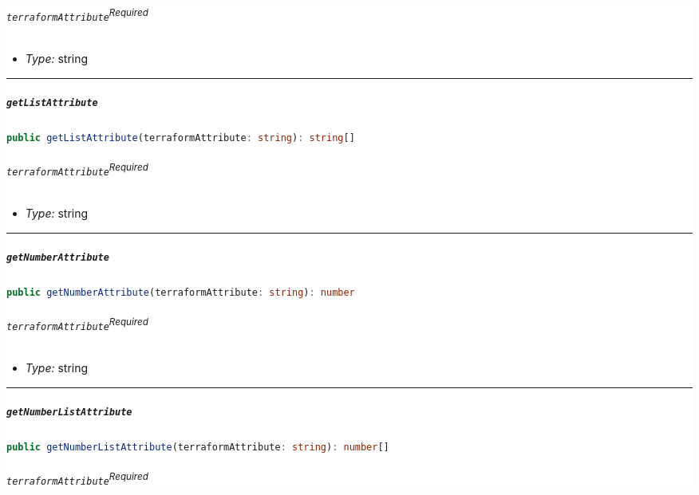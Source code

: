 ###### `terraformAttribute`<sup>Required</sup> <a name="terraformAttribute" id="@cdktf/provider-azurerm.synapsePrivateLinkHub.SynapsePrivateLinkHubTimeoutsOutputReference.getBooleanMapAttribute.parameter.terraformAttribute"></a>

- *Type:* string

---

##### `getListAttribute` <a name="getListAttribute" id="@cdktf/provider-azurerm.synapsePrivateLinkHub.SynapsePrivateLinkHubTimeoutsOutputReference.getListAttribute"></a>

```typescript
public getListAttribute(terraformAttribute: string): string[]
```

###### `terraformAttribute`<sup>Required</sup> <a name="terraformAttribute" id="@cdktf/provider-azurerm.synapsePrivateLinkHub.SynapsePrivateLinkHubTimeoutsOutputReference.getListAttribute.parameter.terraformAttribute"></a>

- *Type:* string

---

##### `getNumberAttribute` <a name="getNumberAttribute" id="@cdktf/provider-azurerm.synapsePrivateLinkHub.SynapsePrivateLinkHubTimeoutsOutputReference.getNumberAttribute"></a>

```typescript
public getNumberAttribute(terraformAttribute: string): number
```

###### `terraformAttribute`<sup>Required</sup> <a name="terraformAttribute" id="@cdktf/provider-azurerm.synapsePrivateLinkHub.SynapsePrivateLinkHubTimeoutsOutputReference.getNumberAttribute.parameter.terraformAttribute"></a>

- *Type:* string

---

##### `getNumberListAttribute` <a name="getNumberListAttribute" id="@cdktf/provider-azurerm.synapsePrivateLinkHub.SynapsePrivateLinkHubTimeoutsOutputReference.getNumberListAttribute"></a>

```typescript
public getNumberListAttribute(terraformAttribute: string): number[]
```

###### `terraformAttribute`<sup>Required</sup> <a name="terraformAttribute" id="@cdktf/provider-azurerm.synapsePrivateLinkHub.SynapsePrivateLinkHubTimeoutsOutputReference.getNumberListAttribute.parameter.terraformAttribute"></a>
